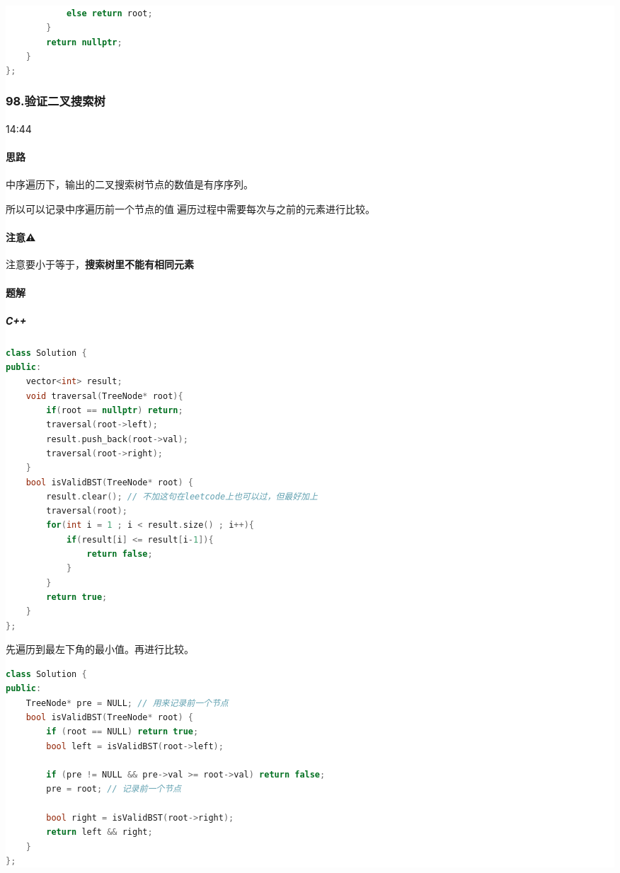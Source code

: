 ```C++
            else return root;
        }
        return nullptr;
    }
};
```

### 98.验证二叉搜索树
14:44
#### 思路
中序遍历下，输出的二叉搜索树节点的数值是有序序列。

所以可以记录中序遍历前一个节点的值
遍历过程中需要每次与之前的元素进行比较。
#### 注意⚠️
注意要小于等于，**搜索树里不能有相同元素**
#### 题解
##### C++
```C++
class Solution {
public:
    vector<int> result;
    void traversal(TreeNode* root){
        if(root == nullptr) return;
        traversal(root->left);
        result.push_back(root->val);
        traversal(root->right);
    }
    bool isValidBST(TreeNode* root) {
        result.clear(); // 不加这句在leetcode上也可以过，但最好加上
        traversal(root);
        for(int i = 1 ; i < result.size() ; i++){
            if(result[i] <= result[i-1]){
                return false;
            }
        }
        return true;
    }
};
```

先遍历到最左下角的最小值。再进行比较。
```C++
class Solution {
public:
    TreeNode* pre = NULL; // 用来记录前一个节点
    bool isValidBST(TreeNode* root) {
        if (root == NULL) return true;
        bool left = isValidBST(root->left);

        if (pre != NULL && pre->val >= root->val) return false;
        pre = root; // 记录前一个节点

        bool right = isValidBST(root->right);
        return left && right;
    }
};
```
